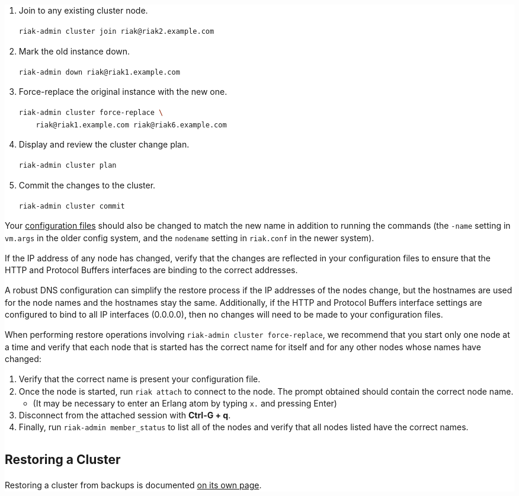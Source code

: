 1. Join to any existing cluster node.

    ```bash
    riak-admin cluster join riak@riak2.example.com
    ```

2. Mark the old instance down.

    ```bash
    riak-admin down riak@riak1.example.com
    ```

3. Force-replace the original instance with the new one.

    ```bash
    riak-admin cluster force-replace \
        riak@riak1.example.com riak@riak6.example.com
    ```

4. Display and review the cluster change plan.

    ```bash
    riak-admin cluster plan
    ```

5. Commit the changes to the cluster.

    ```bash
    riak-admin cluster commit
    ```

Your [configuration files][config reference] should also be changed to match the new name in addition to running the commands (the `-name` setting in `vm.args` in the older config system, and the `nodename` setting in `riak.conf` in the newer system).

If the IP address of any node has changed, verify that the changes are reflected in your configuration files to ensure that the HTTP and Protocol Buffers interfaces are binding to the correct addresses.

A robust DNS configuration can simplify the restore process if the IP addresses of the nodes change, but the hostnames are used for the node names and the hostnames stay the same. Additionally, if the HTTP and Protocol Buffers interface settings are configured to bind to all IP interfaces (0.0.0.0), then no changes will need to be made to your configuration files.

When performing restore operations involving `riak-admin cluster force-replace`, we recommend that you start only one node at a time and verify that each node that is started has the correct name for itself
and for any other nodes whose names have changed:

1. Verify that the correct name is present your configuration file.
2. Once the node is started, run `riak attach` to connect to the node. The prompt obtained should contain the correct node name.
    - (It may be necessary to enter an Erlang atom by       typing `x.` and pressing Enter)
3. Disconnect from the attached session with **Ctrl-G + q**.
4. Finally, run `riak-admin member_status` to list all of the nodes and verify that all nodes listed have the correct names.

## Restoring a Cluster

Restoring a cluster from backups is documented [on its own page]({{<baseurl>}}riak/kv/3.0.8/using/repair-recovery/failure-recovery/#cluster-recovery-from-backups).



[concept clusters]: {{<baseurl>}}riak/kv/3.0.8/learn/concepts/clusters
[config reference]: {{<baseurl>}}riak/kv/3.0.8/configuring/reference
[plan backend leveldb]: {{<baseurl>}}riak/kv/3.0.8/setup/planning/backend/leveldb
[plan backend bitcask]: {{<baseurl>}}riak/kv/3.0.8/setup/planning/backend/bitcask
[use ref strong consistency]: {{<baseurl>}}riak/kv/3.0.8/using/reference/strong-consistency
[concept aae]: {{<baseurl>}}riak/kv/3.0.8/learn/concepts/active-anti-entropy/
[aae read repair]: {{<baseurl>}}riak/kv/3.0.8/learn/concepts/active-anti-entropy/#read-repair-vs-active-anti-entropy